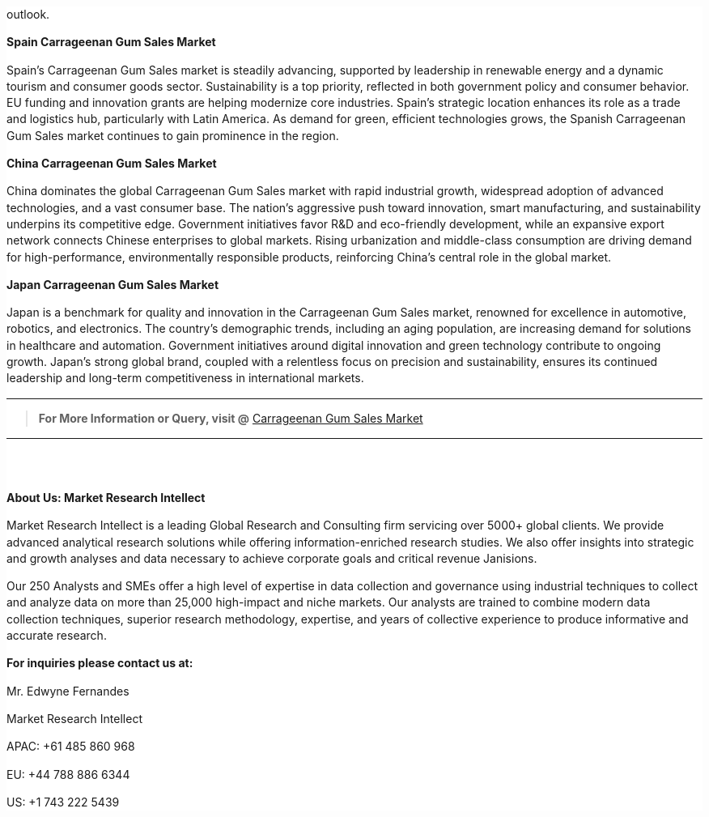 outlook.</p><p class="" data-start="4424" data-end="4975"><strong data-start="4424" data-end="4445">Spain Carrageenan Gum Sales Market</strong></p><p class="" data-start="4424" data-end="4975">Spain&rsquo;s Carrageenan Gum Sales market is steadily advancing, supported by leadership in renewable energy and a dynamic tourism and consumer goods sector. Sustainability is a top priority, reflected in both government policy and consumer behavior. EU funding and innovation grants are helping modernize core industries. Spain&rsquo;s strategic location enhances its role as a trade and logistics hub, particularly with Latin America. As demand for green, efficient technologies grows, the Spanish Carrageenan Gum Sales market continues to gain prominence in the region.</p><p class="" data-start="4977" data-end="5589"><strong data-start="4977" data-end="4998">China Carrageenan Gum Sales Market</strong></p><p class="" data-start="4977" data-end="5589">China dominates the global Carrageenan Gum Sales market with rapid industrial growth, widespread adoption of advanced technologies, and a vast consumer base. The nation&rsquo;s aggressive push toward innovation, smart manufacturing, and sustainability underpins its competitive edge. Government initiatives favor R&amp;D and eco-friendly development, while an expansive export network connects Chinese enterprises to global markets. Rising urbanization and middle-class consumption are driving demand for high-performance, environmentally responsible products, reinforcing China&rsquo;s central role in the global market.</p><p class="" data-start="5591" data-end="6162"><strong data-start="5591" data-end="5612">Japan Carrageenan Gum Sales Market</strong></p><p class="" data-start="5591" data-end="6162">Japan is a benchmark for quality and innovation in the Carrageenan Gum Sales market, renowned for excellence in automotive, robotics, and electronics. The country&rsquo;s demographic trends, including an aging population, are increasing demand for solutions in healthcare and automation. Government initiatives around digital innovation and green technology contribute to ongoing growth. Japan&rsquo;s strong global brand, coupled with a relentless focus on precision and sustainability, ensures its continued leadership and long-term competitiveness in international markets.</p><hr /><blockquote><p><span class="font-[700]"><strong>For More Information or Query, visit&nbsp;@</strong>&nbsp;</span><span class="font-[700]"><a href="https://www.marketresearchintellect.com/product/global-carrageenan-gum-sales-market/?utm_source=Linkedin&utm_medium=041" target="_blank" data-tracking-control-name="article-ssr-frontend-pulse_little-text-block" data-tracking-will-navigate="" data-test-link="">Carrageenan Gum Sales Market</a></span></p></blockquote><hr /><h3>&nbsp;</h3><p><strong><span class="font-[700]">About Us: Market Research Intellect</span></strong></p><p><span class="">Market Research Intellect is a leading Global Research and Consulting firm servicing over 5000+ global clients. We provide advanced analytical research solutions while offering information-enriched research studies.&nbsp;</span>We also offer insights into strategic and growth analyses and data necessary to achieve corporate goals and critical revenue Janisions.</p><p><span class="">Our 250 Analysts and SMEs offer a high level of expertise in data collection and governance using industrial techniques to collect and analyze data on more than 25,000 high-impact and niche markets. Our analysts are trained to combine modern data collection techniques, superior research methodology, expertise, and years of collective experience to produce informative and accurate research.</span></p><p><strong>For inquiries please contact us at:</strong></p><p>Mr. Edwyne Fernandes</p><p>Market Research Intellect</p><p>APAC: +61 485 860 968</p><p>EU: +44 788 886 6344</p><p>US: +1 743 222 5439</p>
